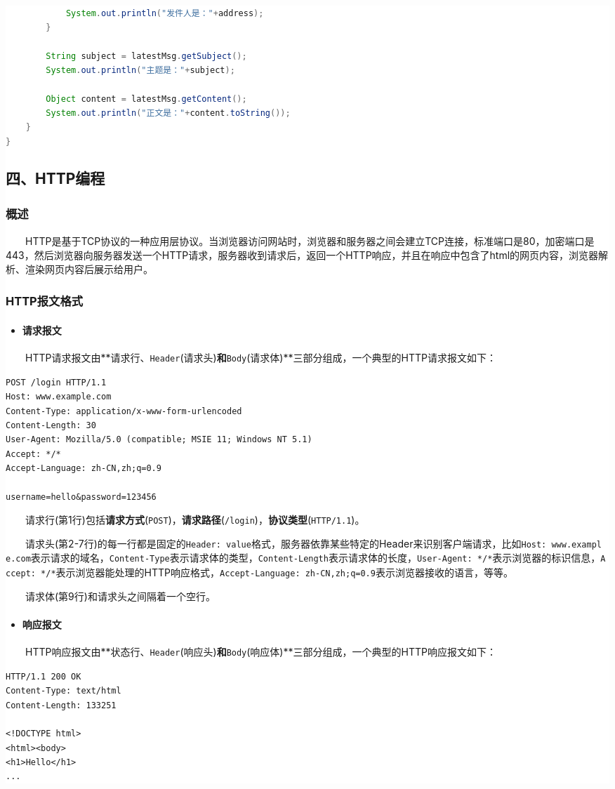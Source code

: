 ```java
            System.out.println("发件人是："+address);
        }

        String subject = latestMsg.getSubject();
        System.out.println("主题是："+subject);

        Object content = latestMsg.getContent();
        System.out.println("正文是："+content.toString());
    }
}
```

## 四、HTTP编程

### 概述

　　HTTP是基于TCP协议的一种应用层协议。当浏览器访问网站时，浏览器和服务器之间会建立TCP连接，标准端口是80，加密端口是443，然后浏览器向服务器发送一个HTTP请求，服务器收到请求后，返回一个HTTP响应，并且在响应中包含了html的网页内容，浏览器解析、渲染网页内容后展示给用户。

### HTTP报文格式

* #### 请求报文

　　HTTP请求报文由**请求行、`Header`(请求头)**和**`Body`(请求体)**三部分组成，一个典型的HTTP请求报文如下：

```
POST /login HTTP/1.1
Host: www.example.com
Content-Type: application/x-www-form-urlencoded
Content-Length: 30
User-Agent: Mozilla/5.0 (compatible; MSIE 11; Windows NT 5.1)
Accept: */*
Accept-Language: zh-CN,zh;q=0.9

username=hello&password=123456
```

　　请求行(第1行)包括**请求方式**(`POST`)，**请求路径**(`/login`)，**协议类型**(`HTTP/1.1`)。

　　请求头(第2-7行)的每一行都是固定的`Header: value`格式，服务器依靠某些特定的Header来识别客户端请求，比如`Host: www.example.com`表示请求的域名，`Content-Type`表示请求体的类型，`Content-Length`表示请求体的长度，`User-Agent: */*`表示浏览器的标识信息，`Accept: */*`表示浏览器能处理的HTTP响应格式，`Accept-Language: zh-CN,zh;q=0.9`表示浏览器接收的语言，等等。

　　请求体(第9行)和请求头之间隔着一个空行。

* #### 响应报文

　　HTTP响应报文由**状态行、`Header`(响应头)**和**`Body`(响应体)**三部分组成，一个典型的HTTP响应报文如下：

```
HTTP/1.1 200 OK
Content-Type: text/html
Content-Length: 133251

<!DOCTYPE html>
<html><body>
<h1>Hello</h1>
...
```
